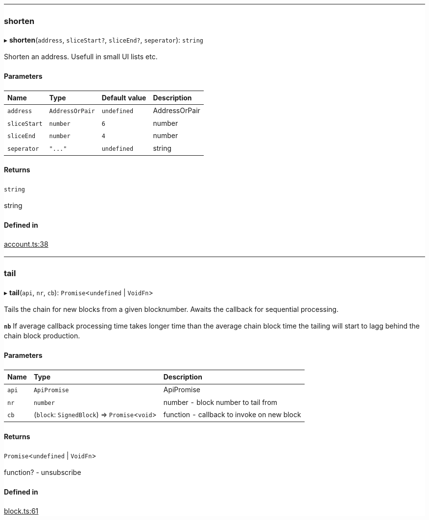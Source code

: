 ___

### shorten

▸ **shorten**(`address`, `sliceStart?`, `sliceEnd?`, `seperator`): `string`

Shorten an address. Usefull in small UI lists etc.

#### Parameters

| Name | Type | Default value | Description |
| :------ | :------ | :------ | :------ |
| `address` | `AddressOrPair` | `undefined` | AddressOrPair |
| `sliceStart` | `number` | `6` | number |
| `sliceEnd` | `number` | `4` | number |
| `seperator` | ``"..."`` | `undefined` | string |

#### Returns

`string`

string

#### Defined in

[account.ts:38](https://github.com/gorillatron/subculture/blob/533dde8/src/account.ts#L38)

___

### tail

▸ **tail**(`api`, `nr`, `cb`): `Promise`<`undefined` \| `VoidFn`\>

Tails the chain for new blocks from a given blocknumber.
Awaits the callback for sequential processing.

**`nb`** If average callback processing time takes longer time than the average chain block time
the tailing will start to lagg behind the chain block production.

#### Parameters

| Name | Type | Description |
| :------ | :------ | :------ |
| `api` | `ApiPromise` | ApiPromise |
| `nr` | `number` | number - block number to tail from |
| `cb` | (`block`: `SignedBlock`) => `Promise`<`void`\> | function - callback to invoke on new block |

#### Returns

`Promise`<`undefined` \| `VoidFn`\>

function? - unsubscribe

#### Defined in

[block.ts:61](https://github.com/gorillatron/subculture/blob/533dde8/src/block.ts#L61)
